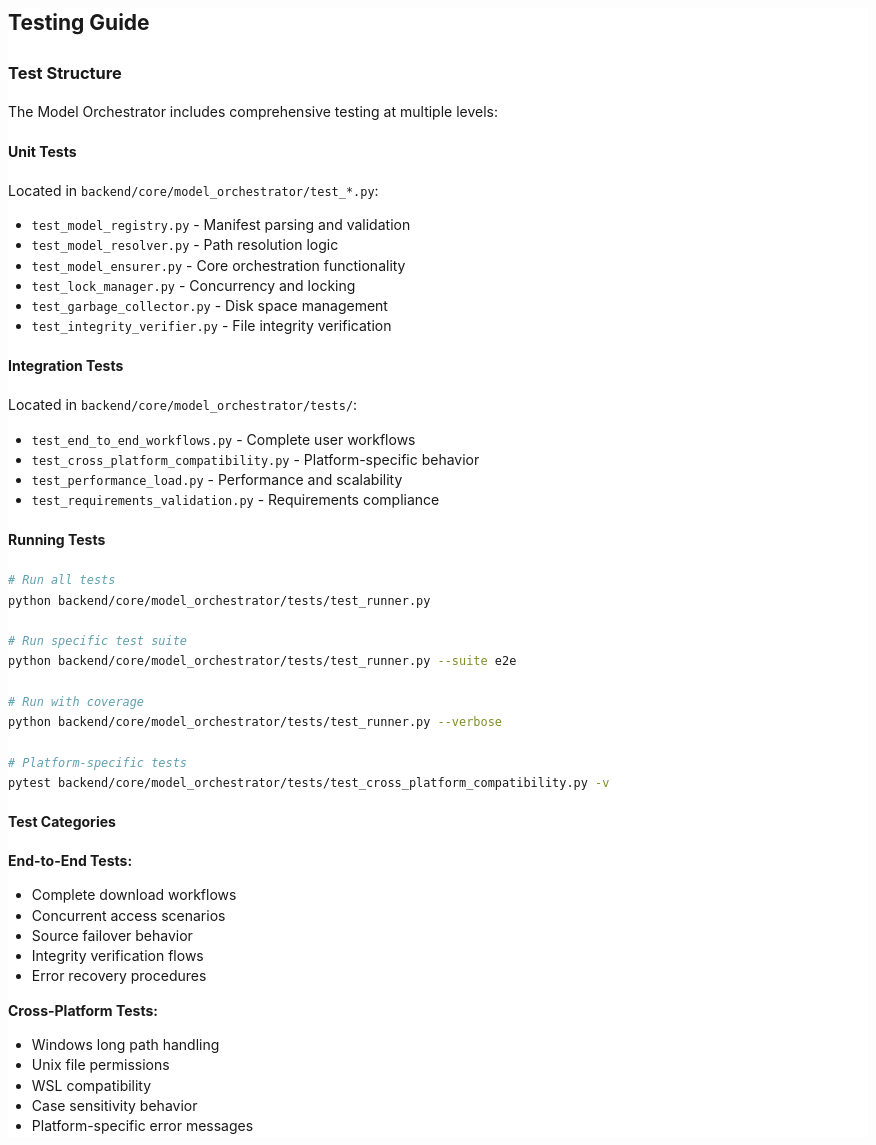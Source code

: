 ## Testing Guide

### Test Structure

The Model Orchestrator includes comprehensive testing at multiple levels:

#### Unit Tests

Located in `backend/core/model_orchestrator/test_*.py`:

- `test_model_registry.py` - Manifest parsing and validation
- `test_model_resolver.py` - Path resolution logic
- `test_model_ensurer.py` - Core orchestration functionality
- `test_lock_manager.py` - Concurrency and locking
- `test_garbage_collector.py` - Disk space management
- `test_integrity_verifier.py` - File integrity verification

#### Integration Tests

Located in `backend/core/model_orchestrator/tests/`:

- `test_end_to_end_workflows.py` - Complete user workflows
- `test_cross_platform_compatibility.py` - Platform-specific behavior
- `test_performance_load.py` - Performance and scalability
- `test_requirements_validation.py` - Requirements compliance

#### Running Tests

```bash
# Run all tests
python backend/core/model_orchestrator/tests/test_runner.py

# Run specific test suite
python backend/core/model_orchestrator/tests/test_runner.py --suite e2e

# Run with coverage
python backend/core/model_orchestrator/tests/test_runner.py --verbose

# Platform-specific tests
pytest backend/core/model_orchestrator/tests/test_cross_platform_compatibility.py -v
```

#### Test Categories

**End-to-End Tests:**

- Complete download workflows
- Concurrent access scenarios
- Source failover behavior
- Integrity verification flows
- Error recovery procedures

**Cross-Platform Tests:**

- Windows long path handling
- Unix file permissions
- WSL compatibility
- Case sensitivity behavior
- Platform-specific error messages
